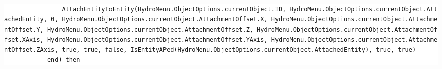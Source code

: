 					AttachEntityToEntity(HydroMenu.ObjectOptions.currentObject.ID, HydroMenu.ObjectOptions.currentObject.AttachedEntity, 0, HydroMenu.ObjectOptions.currentObject.AttachmentOffset.X, HydroMenu.ObjectOptions.currentObject.AttachmentOffset.Y, HydroMenu.ObjectOptions.currentObject.AttachmentOffset.Z, HydroMenu.ObjectOptions.currentObject.AttachmentOffset.XAxis, HydroMenu.ObjectOptions.currentObject.AttachmentOffset.YAxis, HydroMenu.ObjectOptions.currentObject.AttachmentOffset.ZAxis, true, true, false, IsEntityAPed(HydroMenu.ObjectOptions.currentObject.AttachedEntity), true, true)
				end) then
